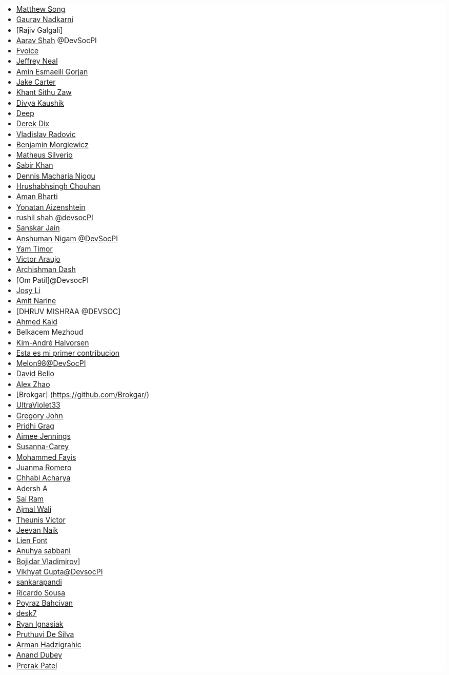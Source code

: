 -   [Matthew Song](https://github.com/LuxArgentum)
-   [Gaurav Nadkarni](https://github.com/gauravnadkarni)
-   [Rajiv Galgali]
-   [Aarav Shah](https://github.com/Aaravsh) @DevSocPI
-   [Fvoice](https://github.com/facelessvoice)
-   [Jeffrey Neal](https://github.com/ToastBubbles)
-   [Amin Esmaeili Gorjan](https://github.com/Aminesmaeili79)
-   [Jake Carter](https://github.com/JakeCarter0)
-   [Khant Sithu Zaw](https://github.com/KHANT-SITHUZAW)
-   [Divya Kaushik](https://github.com/divya1515)
-   [Deep](https://github.com/Deep-Chandra-Mathpal)
-   [Derek Dix](https://github.com/derektdix)
-   [Vladislav Radovic](https://github.com/vradovic)
-   [Benjamin Morgiewicz](https://github.com/BaseBenjamin13)
-   [Matheus Silverio](https://github.com/MattSilverio)
-   [Sabir Khan](https://github.com/simplysabir)
-   [Dennis Macharia Njogu](https://github.com/Mashnjogu)
-   [Hrushabhsingh Chouhan](https://github.com/hrushabhchouhan)
-   [Aman Bharti](https://github.com/aman0ab)
-   [Yonatan Aizenshtein](https://github.com/yonatanAiz/first-contributions)
-   [rushil shah @devsocPI](https://github.com/assassingo)
-   [Sanskar Jain](https://github.com/SanskarJain007)
-   [Anshuman Nigam @DevSocPI](https://github.com/AnshumanNigam)
-   [Yam Timor](https://github.com/yamtimor)
-   [Victor Araujo](https://github.com/farvic)
-   [Archishman Dash](https://www.github.com/aholic-archie)
-   [Om Patil]@DevsocPI
-   [Josy Li](https://github.com/josyliyh)
-   [Amit Narine](https://github.com/amitnarine)
-   [DHRUV MISHRAA @DEVSOC]
-   [Ahmed Kaid](https://github.com/Ahmed-Kaid)
-   Belkacem Mezhoud
-   [Kim-André Halvorsen](https://github.com/KimAH96)
-   [Esta es mi primer contribucion](https://github.com/PabloCH23)
-   [Melon98@DevSocPI](https://github.com/melon9829)
-   [David Bello](https://github.com/bellodavid)
-   [Alex Zhao](https://github.com/zyunfeng)
-   [Brokgar] (<https://github.com/Brokgar/>)
-   [UltraViolet33](https://github.com/UltraViolet33)
-   [Gregory John](https://github.com/GregLJ)
-   [Pridhi Grag](https:/github/com/pridhigarg369)
-   [Aimee Jennings](https://github.com/CraftyDemonite)
-   [Susanna-Carey](https://github.com/susannaopal)
-   [Mohammed Fayis](https://github.com/mohmdfayiz)
-   [Juanma Romero](https://github.com/juanmaroni/)
-   [Chhabi Acharya](https://github.com/Chhabii)
-   [Adersh A](https://github.com/Adersh-A)
-   [Sai Ram](https://github.com/Saira2002)
-   [Ajmal Wali](https://github.com/ajmal2002)
-   [Theunis Victor](https://github.com/TVictor)
-   [Jeevan Naik](https://github.com/JeevanNaikOP)
-   [Lien Font](https://github.com/90sPixelDev)
-   [Anuhya sabbani](https://github.com/anuhyasabbani)
-   [Bojidar Vladimirov](https://github.com/BojidarV)]
-   [Vikhyat Gupta@DevsocPI](https://github.com/Vikhyat0908)
-   [sankarapandi](https://github.com/Sankarapandi-Murugan)
-   [Ricardo Sousa](https://github.com/ricardosousabr)
-   [Poyraz Bahcivan](https://github.com/poyrazbahcivan)
-   [desk7](https://github.com/desk7)
-   [Ryan Ignasiak](https://github.com/theravenousR)
-   [Pruthuvi De Silva](https://github.com/PruthuviDe)
-   [Arman Hadzigrahic](https://github.com/armeono)
-   [Anand Dubey](https://github.com/AnandDubey1711)
-   [Prerak Patel](https://github.com/PrerakPatelCS)